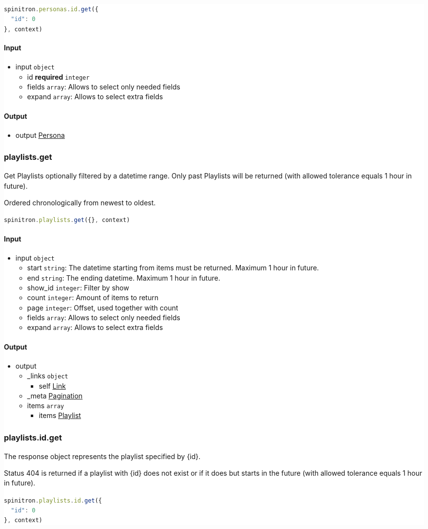 
```js
spinitron.personas.id.get({
  "id": 0
}, context)
```

#### Input
* input `object`
  * id **required** `integer`
  * fields `array`: Allows to select only needed fields
  * expand `array`: Allows to select extra fields

#### Output
* output [Persona](#persona)

### playlists.get
Get Playlists optionally filtered by a datetime range.
Only past Playlists will be returned (with allowed tolerance equals 1 hour in future).

Ordered chronologically from newest to oldest.



```js
spinitron.playlists.get({}, context)
```

#### Input
* input `object`
  * start `string`: The datetime starting from items must be returned. Maximum 1 hour in future.
  * end `string`: The ending datetime. Maximum 1 hour in future.
  * show_id `integer`: Filter by show
  * count `integer`: Amount of items to return
  * page `integer`: Offset, used together with count
  * fields `array`: Allows to select only needed fields
  * expand `array`: Allows to select extra fields

#### Output
* output
  * _links `object`
    * self [Link](#link)
  * _meta [Pagination](#pagination)
  * items `array`
    * items [Playlist](#playlist)

### playlists.id.get
The response object represents the playlist specified by {id}.

Status 404 is returned if a playlist with {id} does not exist or if it does but starts in the future (with allowed tolerance equals 1 hour in future).



```js
spinitron.playlists.id.get({
  "id": 0
}, context)
```

